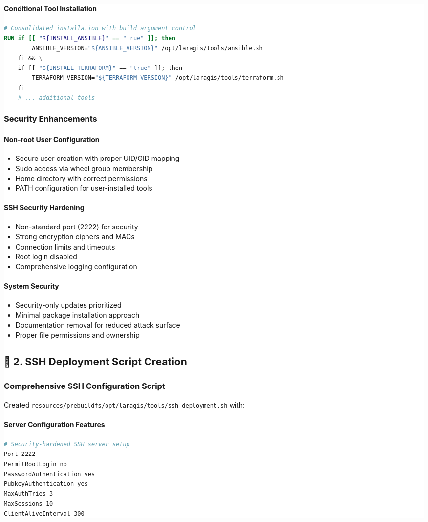 #### **Conditional Tool Installation**
```dockerfile
# Consolidated installation with build argument control
RUN if [[ "${INSTALL_ANSIBLE}" == "true" ]]; then
        ANSIBLE_VERSION="${ANSIBLE_VERSION}" /opt/laragis/tools/ansible.sh
    fi && \
    if [[ "${INSTALL_TERRAFORM}" == "true" ]]; then
        TERRAFORM_VERSION="${TERRAFORM_VERSION}" /opt/laragis/tools/terraform.sh
    fi
    # ... additional tools
```

### Security Enhancements

#### **Non-root User Configuration**
- Secure user creation with proper UID/GID mapping
- Sudo access via wheel group membership
- Home directory with correct permissions
- PATH configuration for user-installed tools

#### **SSH Security Hardening**
- Non-standard port (2222) for security
- Strong encryption ciphers and MACs
- Connection limits and timeouts
- Root login disabled
- Comprehensive logging configuration

#### **System Security**
- Security-only updates prioritized
- Minimal package installation approach
- Documentation removal for reduced attack surface
- Proper file permissions and ownership

## 🔐 2. SSH Deployment Script Creation

### Comprehensive SSH Configuration Script

Created `resources/prebuildfs/opt/laragis/tools/ssh-deployment.sh` with:

#### **Server Configuration Features**
```bash
# Security-hardened SSH server setup
Port 2222
PermitRootLogin no
PasswordAuthentication yes
PubkeyAuthentication yes
MaxAuthTries 3
MaxSessions 10
ClientAliveInterval 300
```
